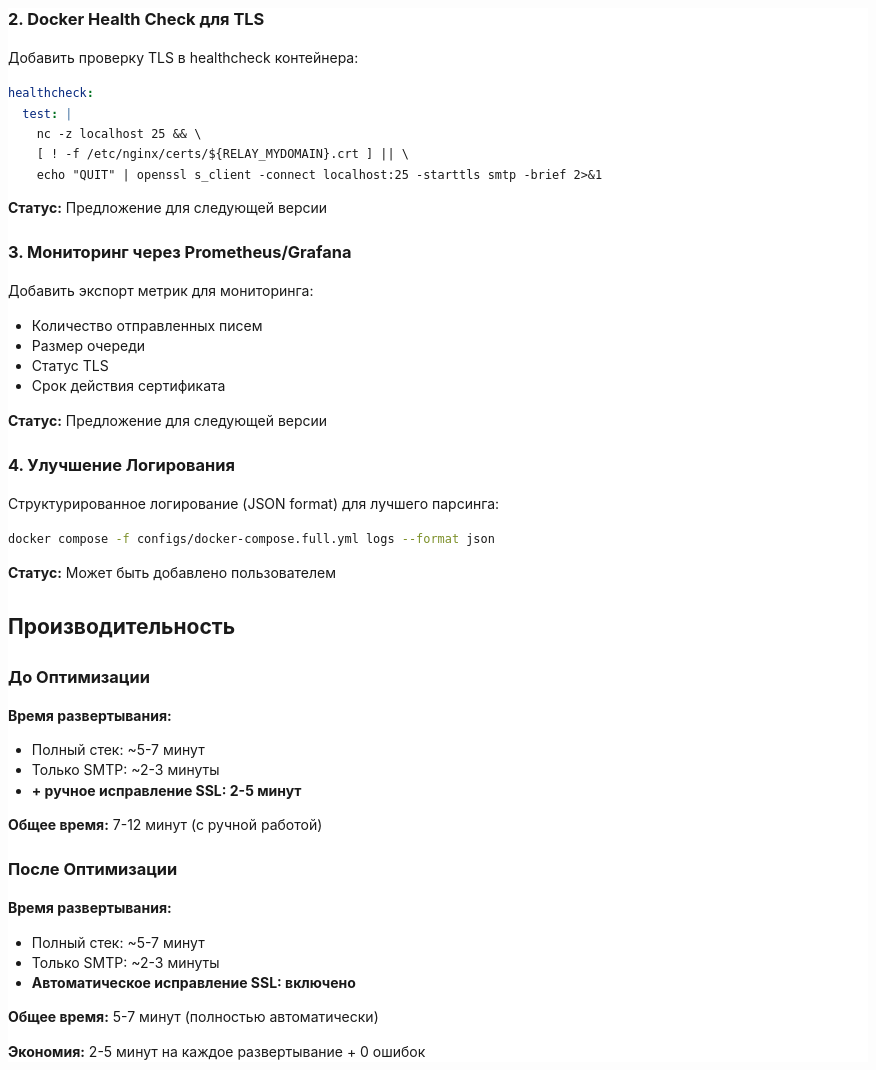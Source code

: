 ### 2. Docker Health Check для TLS

Добавить проверку TLS в healthcheck контейнера:

```yaml
healthcheck:
  test: |
    nc -z localhost 25 && \
    [ ! -f /etc/nginx/certs/${RELAY_MYDOMAIN}.crt ] || \
    echo "QUIT" | openssl s_client -connect localhost:25 -starttls smtp -brief 2>&1
```

**Статус:** Предложение для следующей версии

### 3. Мониторинг через Prometheus/Grafana

Добавить экспорт метрик для мониторинга:
- Количество отправленных писем
- Размер очереди
- Статус TLS
- Срок действия сертификата

**Статус:** Предложение для следующей версии

### 4. Улучшение Логирования

Структурированное логирование (JSON format) для лучшего парсинга:

```bash
docker compose -f configs/docker-compose.full.yml logs --format json
```

**Статус:** Может быть добавлено пользователем

## Производительность

### До Оптимизации

**Время развертывания:**
- Полный стек: ~5-7 минут
- Только SMTP: ~2-3 минуты
- **+ ручное исправление SSL: 2-5 минут**

**Общее время:** 7-12 минут (с ручной работой)

### После Оптимизации

**Время развертывания:**
- Полный стек: ~5-7 минут
- Только SMTP: ~2-3 минуты
- **Автоматическое исправление SSL: включено**

**Общее время:** 5-7 минут (полностью автоматически)

**Экономия:** 2-5 минут на каждое развертывание + 0 ошибок
